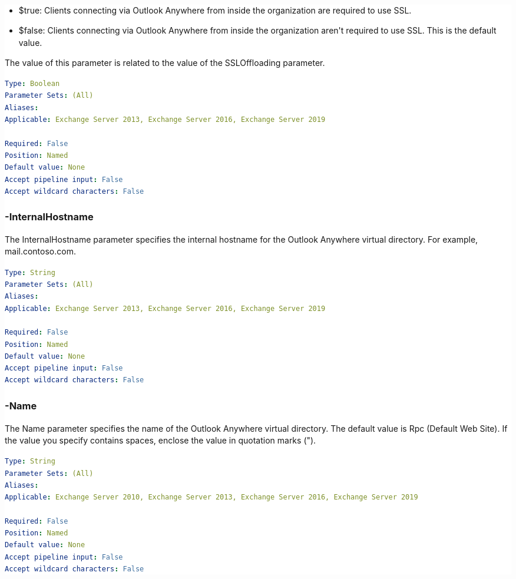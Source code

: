 - $true: Clients connecting via Outlook Anywhere from inside the organization are required to use SSL.

- $false: Clients connecting via Outlook Anywhere from inside the organization aren't required to use SSL. This is the default value.

The value of this parameter is related to the value of the SSLOffloading parameter.

```yaml
Type: Boolean
Parameter Sets: (All)
Aliases:
Applicable: Exchange Server 2013, Exchange Server 2016, Exchange Server 2019

Required: False
Position: Named
Default value: None
Accept pipeline input: False
Accept wildcard characters: False
```

### -InternalHostname
The InternalHostname parameter specifies the internal hostname for the Outlook Anywhere virtual directory. For example, mail.contoso.com.

```yaml
Type: String
Parameter Sets: (All)
Aliases:
Applicable: Exchange Server 2013, Exchange Server 2016, Exchange Server 2019

Required: False
Position: Named
Default value: None
Accept pipeline input: False
Accept wildcard characters: False
```

### -Name
The Name parameter specifies the name of the Outlook Anywhere virtual directory. The default value is Rpc (Default Web Site). If the value you specify contains spaces, enclose the value in quotation marks (").

```yaml
Type: String
Parameter Sets: (All)
Aliases:
Applicable: Exchange Server 2010, Exchange Server 2013, Exchange Server 2016, Exchange Server 2019

Required: False
Position: Named
Default value: None
Accept pipeline input: False
Accept wildcard characters: False
```
